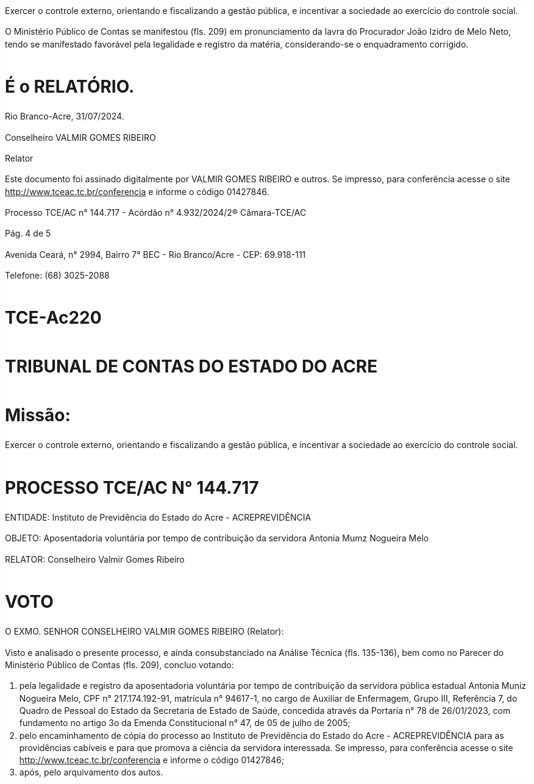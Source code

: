 Exercer o controle externo, orientando e fiscalizando a gestão pública, e incentivar a sociedade ao exercício do controle social.

O Ministério Público de Contas se manifestou (fls. 209) em pronunciamento da lavra do Procurador João Izidro de Melo Neto, tendo se manifestado favorável pela legalidade e registro da matéria, considerando-se o enquadramento corrigido.

# É o RELATÓRIO.

Rio Branco-Acre, 31/07/2024.

Conselheiro VALMIR GOMES RIBEIRO

Relator

Este documento foi assinado digitalmente por VALMIR GOMES RIBEIRO e outros. Se impresso, para conferência acesse o site http://www.tceac.tc.br/conferencia e informe o código 01427846.

Processo TCE/AC n° 144.717 - Acórdão n° 4.932/2024/2® Câmara-TCE/AC

Pág. 4 de 5

Avenida Ceará, n° 2994, Bairro 7° BEC - Rio Branco/Acre - CEP: 69.918-111

Telefone: (68) 3025-2088

# TCE-Ac220

# TRIBUNAL DE CONTAS DO ESTADO DO ACRE

# Missão:

Exercer o controle externo, orientando e fiscalizando a gestão pública, e incentivar a sociedade ao exercício do controle social.

# PROCESSO TCE/AC N° 144.717

ENTIDADE: Instituto de Previdência do Estado do Acre - ACREPREVIDÊNCIA

OBJETO: Aposentadoria voluntária por tempo de contribuição da servidora Antonia Mumz Nogueira Melo

RELATOR: Conselheiro Valmir Gomes Ribeiro

# VOTO

O EXMO. SENHOR CONSELHEIRO VALMIR GOMES RIBEIRO (Relator):

Visto e analisado o presente processo, e ainda consubstanciado na Análise Técnica (fls. 135-136), bem como no Parecer do Ministério Público de Contas (fls. 209), concluo votando:

1. pela legalidade e registro da aposentadoria voluntária por tempo de contribuição da servidora pública estadual Antonia Muniz Nogueira Melo, CPF n° 217.174.192-91, matrícula n° 94617-1, no cargo de Auxiliar de Enfermagem, Grupo III, Referência 7, do Quadro de Pessoal do Estado da Secretaria de Estado de Saúde, concedida através da Portaria n° 78 de 26/01/2023, com fundamento no artigo 3o da Emenda Constitucional n° 47, de 05 de julho de 2005;
2. pelo encaminhamento de cópia do processo ao Instituto de Previdência do Estado do Acre - ACREPREVIDÊNCIA para as providências cabíveis e para que promova a ciência da servidora interessada. Se impresso, para conferência acesse o site http://www.tceac.tc.br/conferencia e informe o código 01427846;
3. após, pelo arquivamento dos autos.
